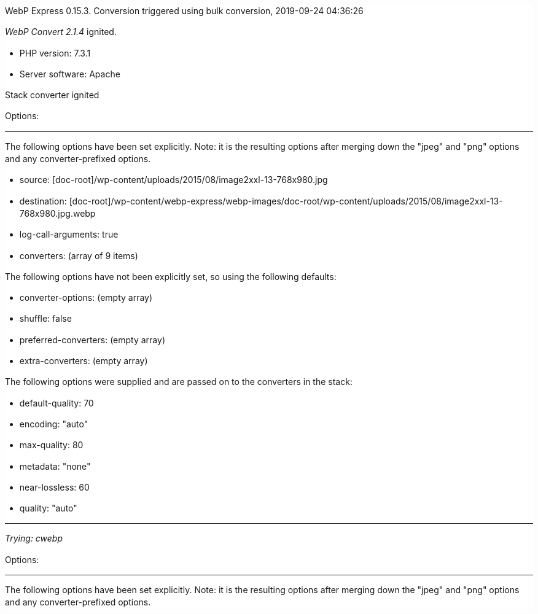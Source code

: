 WebP Express 0.15.3. Conversion triggered using bulk conversion, 2019-09-24 04:36:26


*WebP Convert 2.1.4*  ignited.

- PHP version: 7.3.1

- Server software: Apache


Stack converter ignited


Options:

------------

The following options have been set explicitly. Note: it is the resulting options after merging down the "jpeg" and "png" options and any converter-prefixed options.

- source: [doc-root]/wp-content/uploads/2015/08/image2xxl-13-768x980.jpg

- destination: [doc-root]/wp-content/webp-express/webp-images/doc-root/wp-content/uploads/2015/08/image2xxl-13-768x980.jpg.webp

- log-call-arguments: true

- converters: (array of 9 items)


The following options have not been explicitly set, so using the following defaults:

- converter-options: (empty array)

- shuffle: false

- preferred-converters: (empty array)

- extra-converters: (empty array)


The following options were supplied and are passed on to the converters in the stack:

- default-quality: 70

- encoding: "auto"

- max-quality: 80

- metadata: "none"

- near-lossless: 60

- quality: "auto"

------------



*Trying: cwebp* 


Options:

------------

The following options have been set explicitly. Note: it is the resulting options after merging down the "jpeg" and "png" options and any converter-prefixed options.
